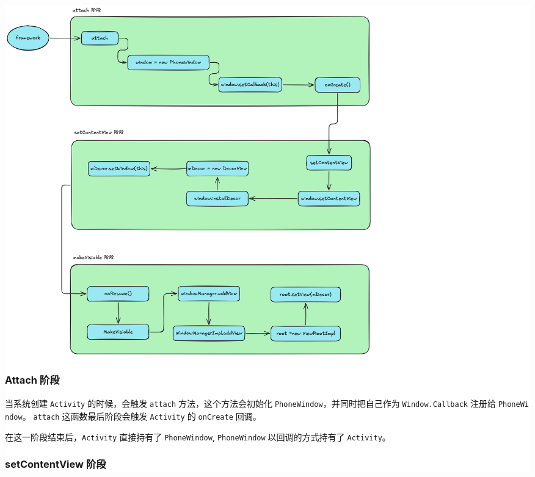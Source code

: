 <img src="android/interview/core/resources/3.png" style="width:70%">

### Attach 阶段

当系统创建 `Activity` 的时候，会触发 `attach` 方法，这个方法会初始化 `PhoneWindow`，并同时把自己作为 `Window.Callback` 注册给 `PhoneWindow`。 `attach` 这函数最后阶段会触发 `Activity` 的 `onCreate` 回调。

在这一阶段结束后，`Activity` 直接持有了 `PhoneWindow`, `PhoneWindow` 以回调的方式持有了 `Activity`。


### setContentView 阶段
